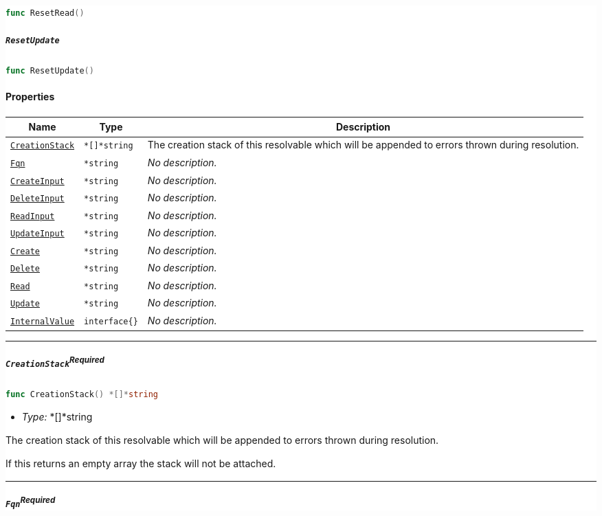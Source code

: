 ```go
func ResetRead()
```

##### `ResetUpdate` <a name="ResetUpdate" id="@cdktf/provider-azurerm.storageSyncServerEndpoint.StorageSyncServerEndpointTimeoutsOutputReference.resetUpdate"></a>

```go
func ResetUpdate()
```


#### Properties <a name="Properties" id="Properties"></a>

| **Name** | **Type** | **Description** |
| --- | --- | --- |
| <code><a href="#@cdktf/provider-azurerm.storageSyncServerEndpoint.StorageSyncServerEndpointTimeoutsOutputReference.property.creationStack">CreationStack</a></code> | <code>*[]*string</code> | The creation stack of this resolvable which will be appended to errors thrown during resolution. |
| <code><a href="#@cdktf/provider-azurerm.storageSyncServerEndpoint.StorageSyncServerEndpointTimeoutsOutputReference.property.fqn">Fqn</a></code> | <code>*string</code> | *No description.* |
| <code><a href="#@cdktf/provider-azurerm.storageSyncServerEndpoint.StorageSyncServerEndpointTimeoutsOutputReference.property.createInput">CreateInput</a></code> | <code>*string</code> | *No description.* |
| <code><a href="#@cdktf/provider-azurerm.storageSyncServerEndpoint.StorageSyncServerEndpointTimeoutsOutputReference.property.deleteInput">DeleteInput</a></code> | <code>*string</code> | *No description.* |
| <code><a href="#@cdktf/provider-azurerm.storageSyncServerEndpoint.StorageSyncServerEndpointTimeoutsOutputReference.property.readInput">ReadInput</a></code> | <code>*string</code> | *No description.* |
| <code><a href="#@cdktf/provider-azurerm.storageSyncServerEndpoint.StorageSyncServerEndpointTimeoutsOutputReference.property.updateInput">UpdateInput</a></code> | <code>*string</code> | *No description.* |
| <code><a href="#@cdktf/provider-azurerm.storageSyncServerEndpoint.StorageSyncServerEndpointTimeoutsOutputReference.property.create">Create</a></code> | <code>*string</code> | *No description.* |
| <code><a href="#@cdktf/provider-azurerm.storageSyncServerEndpoint.StorageSyncServerEndpointTimeoutsOutputReference.property.delete">Delete</a></code> | <code>*string</code> | *No description.* |
| <code><a href="#@cdktf/provider-azurerm.storageSyncServerEndpoint.StorageSyncServerEndpointTimeoutsOutputReference.property.read">Read</a></code> | <code>*string</code> | *No description.* |
| <code><a href="#@cdktf/provider-azurerm.storageSyncServerEndpoint.StorageSyncServerEndpointTimeoutsOutputReference.property.update">Update</a></code> | <code>*string</code> | *No description.* |
| <code><a href="#@cdktf/provider-azurerm.storageSyncServerEndpoint.StorageSyncServerEndpointTimeoutsOutputReference.property.internalValue">InternalValue</a></code> | <code>interface{}</code> | *No description.* |

---

##### `CreationStack`<sup>Required</sup> <a name="CreationStack" id="@cdktf/provider-azurerm.storageSyncServerEndpoint.StorageSyncServerEndpointTimeoutsOutputReference.property.creationStack"></a>

```go
func CreationStack() *[]*string
```

- *Type:* *[]*string

The creation stack of this resolvable which will be appended to errors thrown during resolution.

If this returns an empty array the stack will not be attached.

---

##### `Fqn`<sup>Required</sup> <a name="Fqn" id="@cdktf/provider-azurerm.storageSyncServerEndpoint.StorageSyncServerEndpointTimeoutsOutputReference.property.fqn"></a>
